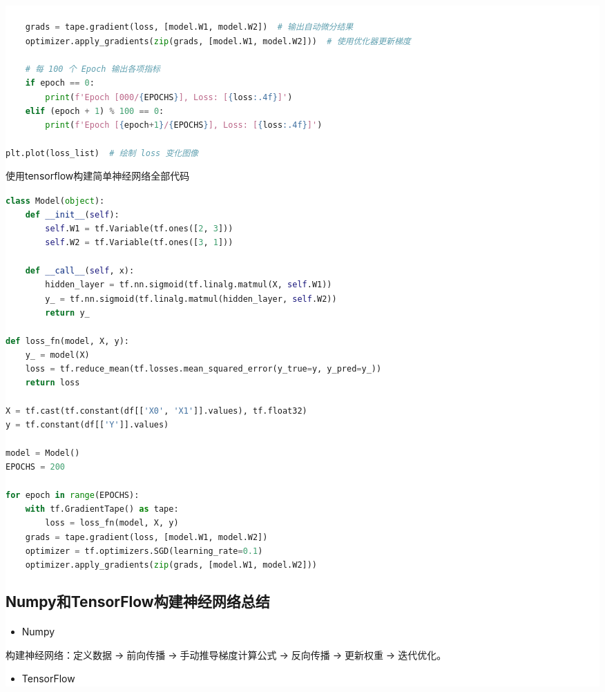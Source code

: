 ```python

    grads = tape.gradient(loss, [model.W1, model.W2])  # 输出自动微分结果
    optimizer.apply_gradients(zip(grads, [model.W1, model.W2]))  # 使用优化器更新梯度

    # 每 100 个 Epoch 输出各项指标
    if epoch == 0:
        print(f'Epoch [000/{EPOCHS}], Loss: [{loss:.4f}]')
    elif (epoch + 1) % 100 == 0:
        print(f'Epoch [{epoch+1}/{EPOCHS}], Loss: [{loss:.4f}]')

plt.plot(loss_list)  # 绘制 loss 变化图像
```

使用tensorflow构建简单神经网络全部代码

```python
class Model(object):
    def __init__(self):
        self.W1 = tf.Variable(tf.ones([2, 3]))
        self.W2 = tf.Variable(tf.ones([3, 1]))

    def __call__(self, x):
        hidden_layer = tf.nn.sigmoid(tf.linalg.matmul(X, self.W1))
        y_ = tf.nn.sigmoid(tf.linalg.matmul(hidden_layer, self.W2))
        return y_

def loss_fn(model, X, y):
    y_ = model(X)
    loss = tf.reduce_mean(tf.losses.mean_squared_error(y_true=y, y_pred=y_))
    return loss

X = tf.cast(tf.constant(df[['X0', 'X1']].values), tf.float32)
y = tf.constant(df[['Y']].values)

model = Model()
EPOCHS = 200

for epoch in range(EPOCHS):
    with tf.GradientTape() as tape:
        loss = loss_fn(model, X, y)
    grads = tape.gradient(loss, [model.W1, model.W2])
    optimizer = tf.optimizers.SGD(learning_rate=0.1)
    optimizer.apply_gradients(zip(grads, [model.W1, model.W2]))
```

## Numpy和TensorFlow构建神经网络总结

- Numpy

构建神经网络：定义数据 → 前向传播 → 手动推导梯度计算公式 → 反向传播 → 更新权重 → 迭代优化。

- TensorFlow
